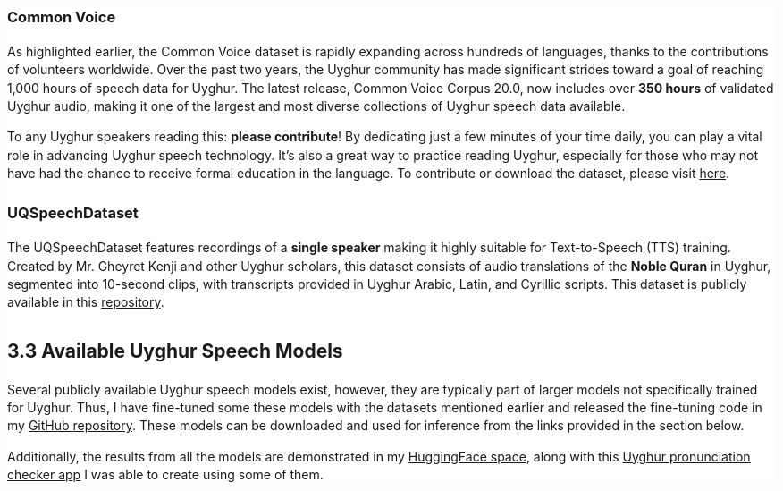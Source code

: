 ### Common Voice
As highlighted earlier, the Common Voice dataset is rapidly expanding across hundreds of languages, thanks to the contributions of volunteers worldwide. Over the past two years, the Uyghur community has made significant strides toward a goal of reaching 1,000 hours of speech data for Uyghur. The latest release, Common Voice Corpus 20.0, now includes over **350 hours** of validated Uyghur audio, making it one of the largest and most diverse collections of Uyghur speech data available. 

To any Uyghur speakers reading this: **please contribute**! By dedicating just a few minutes of your time daily, you can play a vital role in advancing Uyghur speech technology.  It’s also a great way to practice reading Uyghur, especially for those who may not have had the chance to receive formal education in the language. To contribute or download the dataset, please visit [here](https://commonvoice.mozilla.org).

### UQSpeechDataset
The UQSpeechDataset features recordings of a **single speaker** making it highly suitable for Text-to-Speech (TTS) training. Created by Mr. Gheyret Kenji and other Uyghur scholars, this dataset consists of audio translations of the **Noble Quran** in Uyghur, segmented into 10-second clips, with transcripts provided in Uyghur Arabic, Latin, and Cyrillic scripts. This dataset is publicly available in this [repository](https://github.com/gheyret/UQSpeechDataset).


## 3.3 Available Uyghur Speech Models <a id="available-uyghur-speech-models"></a>

Several publicly available Uyghur speech models exist, however, they are typically part of larger models not specifically trained for Uyghur. Thus, I have fine-tuned some these models with the datasets mentioned earlier and released the fine-tuning code in my [GitHub repository](https://github.com/ixxan/ug-speech). These models can be downloaded and used for inference from the links provided in the section below.

Additionally, the results from all the models are demonstrated in my [HuggingFace space](https://huggingface.co/spaces/ixxan/uyghur-speech-models), along with this [Uyghur pronunciation checker app](https://huggingface.co/spaces/ixxan/uyghur-pronunciation-checker) I was able to create using some of them. 
